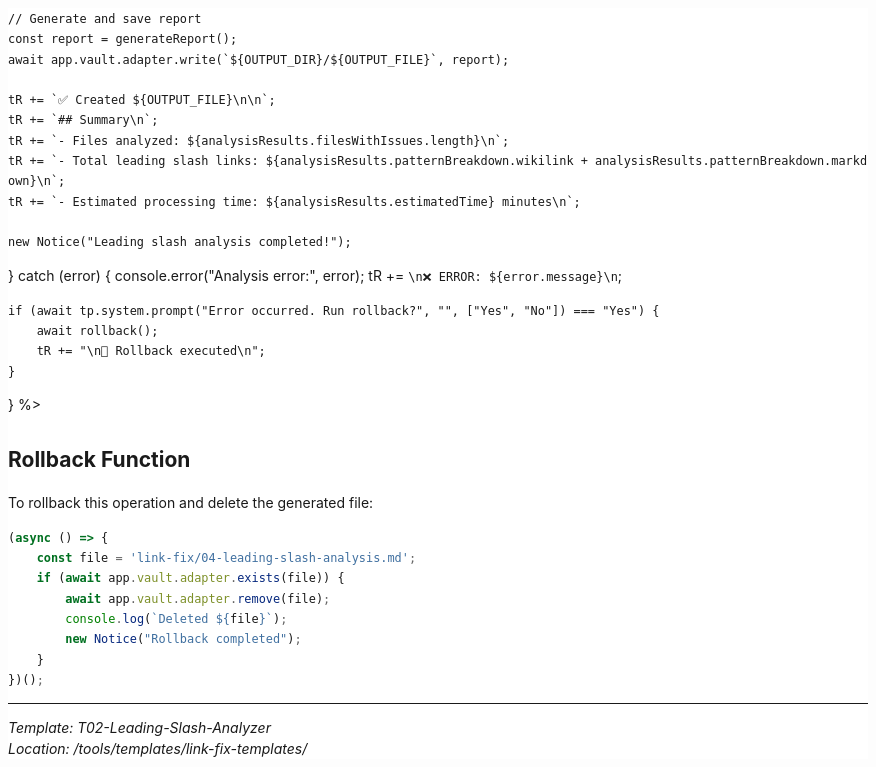     // Generate and save report
    const report = generateReport();
    await app.vault.adapter.write(`${OUTPUT_DIR}/${OUTPUT_FILE}`, report);
    
    tR += `✅ Created ${OUTPUT_FILE}\n\n`;
    tR += `## Summary\n`;
    tR += `- Files analyzed: ${analysisResults.filesWithIssues.length}\n`;
    tR += `- Total leading slash links: ${analysisResults.patternBreakdown.wikilink + analysisResults.patternBreakdown.markdown}\n`;
    tR += `- Estimated processing time: ${analysisResults.estimatedTime} minutes\n`;
    
    new Notice("Leading slash analysis completed!");
    
} catch (error) {
    console.error("Analysis error:", error);
    tR += `\n❌ ERROR: ${error.message}\n`;
    
    if (await tp.system.prompt("Error occurred. Run rollback?", "", ["Yes", "No"]) === "Yes") {
        await rollback();
        tR += "\n🔄 Rollback executed\n";
    }
}
%>

## Rollback Function

To rollback this operation and delete the generated file:

```javascript
(async () => {
    const file = 'link-fix/04-leading-slash-analysis.md';
    if (await app.vault.adapter.exists(file)) {
        await app.vault.adapter.remove(file);
        console.log(`Deleted ${file}`);
        new Notice("Rollback completed");
    }
})();
```

---

*Template: T02-Leading-Slash-Analyzer*  
*Location: /tools/templates/link-fix-templates/*
